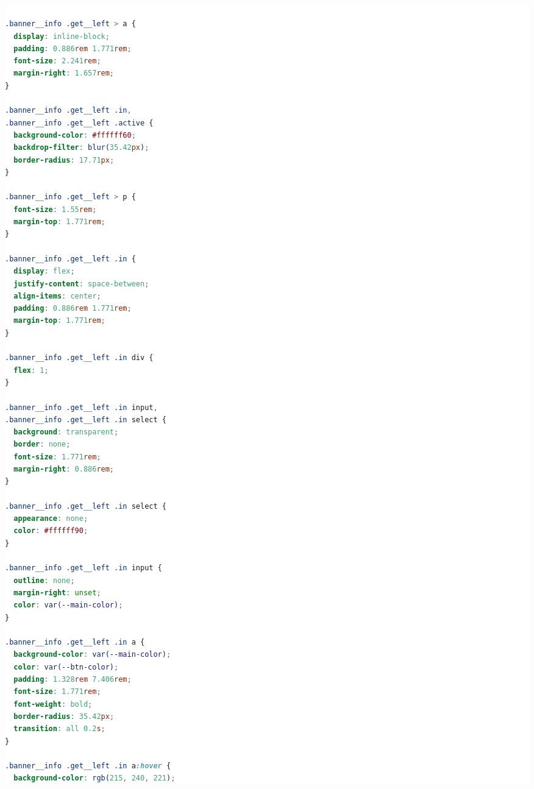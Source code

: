 ```css

.banner__info .get__left > a {
  display: inline-block;
  padding: 0.886rem 1.771rem;
  font-size: 2.241rem;
  margin-right: 1.657rem;
}

.banner__info .get__left .in,
.banner__info .get__left .active {
  background-color: #ffffff60;
  backdrop-filter: blur(35.42px);
  border-radius: 17.71px;
}

.banner__info .get__left > p {
  font-size: 1.55rem;
  margin-top: 1.771rem;
}

.banner__info .get__left .in {
  display: flex;
  justify-content: space-between;
  align-items: center;
  padding: 0.886rem 1.771rem;
  margin-top: 1.771rem;
}

.banner__info .get__left .in div {
  flex: 1;
}

.banner__info .get__left .in input,
.banner__info .get__left .in select {
  background: transparent;
  border: none;
  font-size: 1.771rem;
  margin-right: 0.886rem;
}

.banner__info .get__left .in select {
  appearance: none;
  color: #ffffff90;
}

.banner__info .get__left .in input {
  outline: none;
  margin-right: unset;
  color: var(--main-color);
}

.banner__info .get__left .in a {
  background-color: var(--main-color);
  color: var(--btn-color);
  padding: 1.328rem 7.406rem;
  font-size: 1.771rem;
  font-weight: bold;
  border-radius: 35.42px;
  transition: all 0.2s;
}

.banner__info .get__left .in a:hover {
  background-color: rgb(215, 240, 221);
```